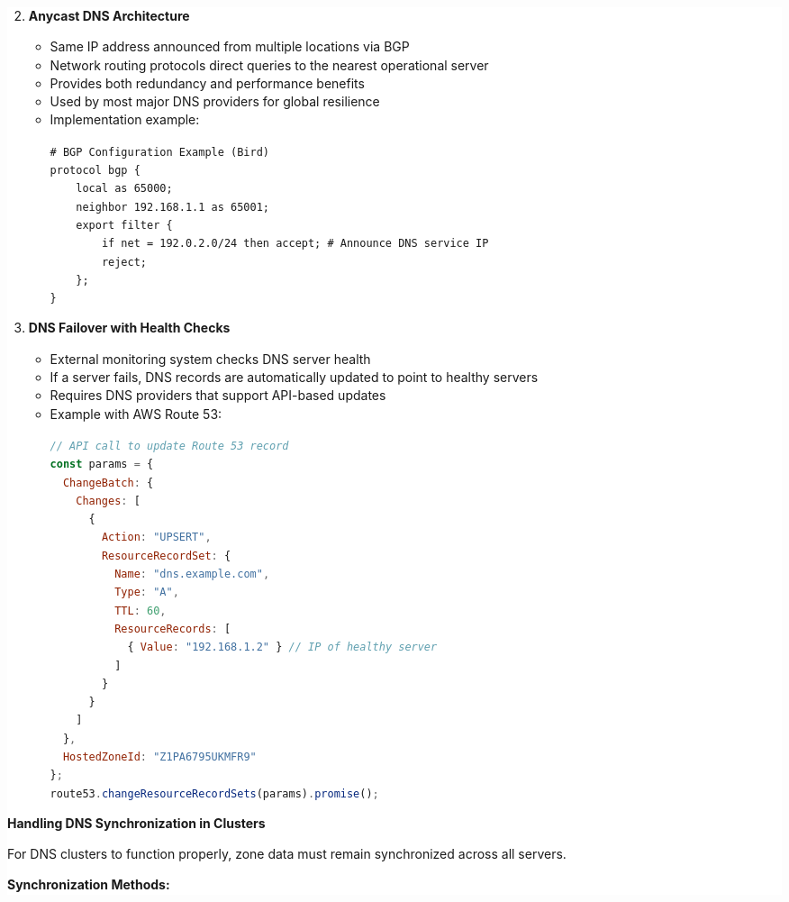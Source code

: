 2. **Anycast DNS Architecture**
   - Same IP address announced from multiple locations via BGP
   - Network routing protocols direct queries to the nearest operational server
   - Provides both redundancy and performance benefits
   - Used by most major DNS providers for global resilience
   - Implementation example:
     ```
     # BGP Configuration Example (Bird)
     protocol bgp {
         local as 65000;
         neighbor 192.168.1.1 as 65001;
         export filter {
             if net = 192.0.2.0/24 then accept; # Announce DNS service IP
             reject;
         };
     }
     ```

3. **DNS Failover with Health Checks**
   - External monitoring system checks DNS server health
   - If a server fails, DNS records are automatically updated to point to healthy servers
   - Requires DNS providers that support API-based updates
   - Example with AWS Route 53:
     ```javascript
     // API call to update Route 53 record
     const params = {
       ChangeBatch: {
         Changes: [
           {
             Action: "UPSERT",
             ResourceRecordSet: {
               Name: "dns.example.com",
               Type: "A",
               TTL: 60,
               ResourceRecords: [
                 { Value: "192.168.1.2" } // IP of healthy server
               ]
             }
           }
         ]
       },
       HostedZoneId: "Z1PA6795UKMFR9"
     };
     route53.changeResourceRecordSets(params).promise();
     ```

**Handling DNS Synchronization in Clusters**

For DNS clusters to function properly, zone data must remain synchronized across all servers.

**Synchronization Methods:**
